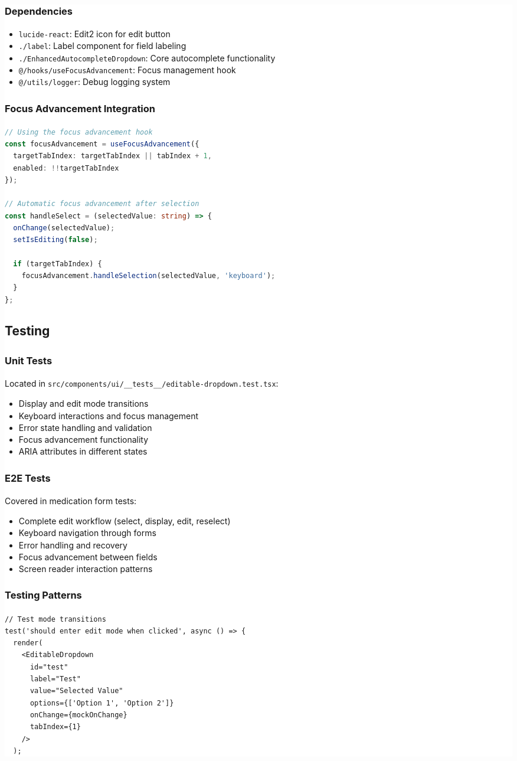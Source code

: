 ### Dependencies

- `lucide-react`: Edit2 icon for edit button
- `./label`: Label component for field labeling
- `./EnhancedAutocompleteDropdown`: Core autocomplete functionality
- `@/hooks/useFocusAdvancement`: Focus management hook
- `@/utils/logger`: Debug logging system

### Focus Advancement Integration

```typescript
// Using the focus advancement hook
const focusAdvancement = useFocusAdvancement({
  targetTabIndex: targetTabIndex || tabIndex + 1,
  enabled: !!targetTabIndex
});

// Automatic focus advancement after selection
const handleSelect = (selectedValue: string) => {
  onChange(selectedValue);
  setIsEditing(false);
  
  if (targetTabIndex) {
    focusAdvancement.handleSelection(selectedValue, 'keyboard');
  }
};
```

## Testing

### Unit Tests

Located in `src/components/ui/__tests__/editable-dropdown.test.tsx`:
- Display and edit mode transitions
- Keyboard interactions and focus management
- Error state handling and validation
- Focus advancement functionality
- ARIA attributes in different states

### E2E Tests

Covered in medication form tests:
- Complete edit workflow (select, display, edit, reselect)
- Keyboard navigation through forms
- Error handling and recovery
- Focus advancement between fields
- Screen reader interaction patterns

### Testing Patterns

```tsx
// Test mode transitions
test('should enter edit mode when clicked', async () => {
  render(
    <EditableDropdown
      id="test"
      label="Test"
      value="Selected Value"
      options={['Option 1', 'Option 2']}
      onChange={mockOnChange}
      tabIndex={1}
    />
  );

```